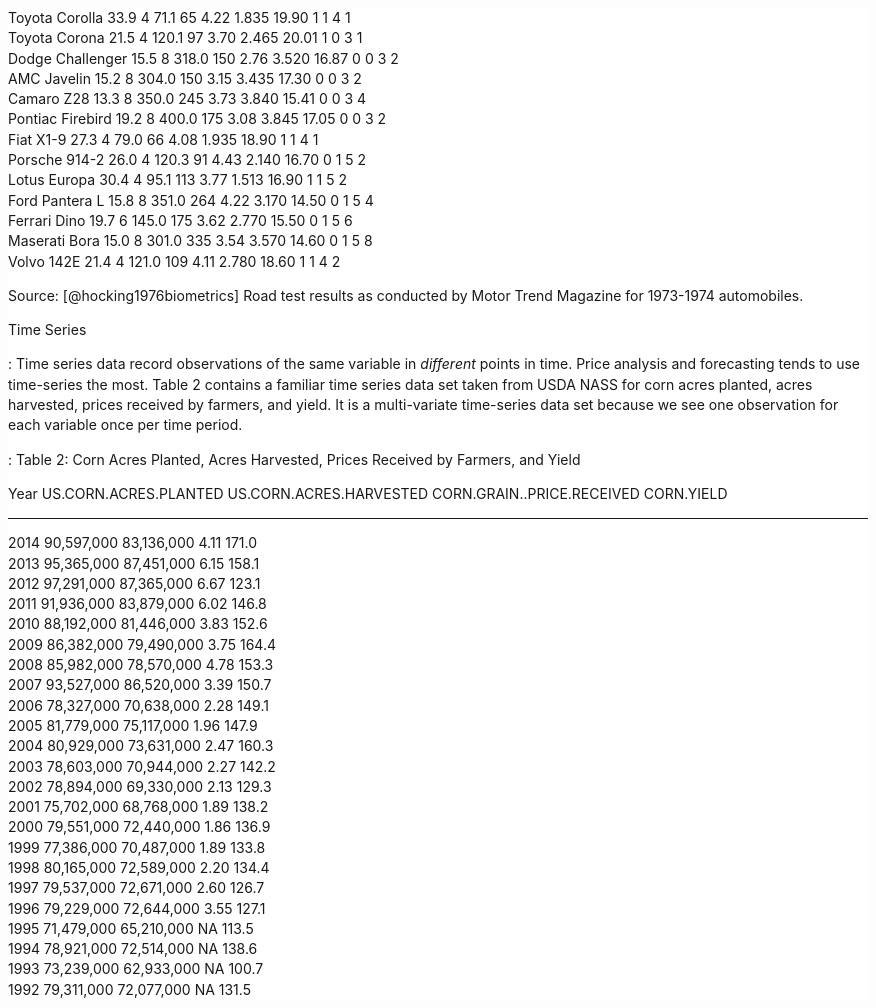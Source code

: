 Toyota Corolla        33.9   4           71.1                     65            4.22                1.835    19.90                      1                                 1                  4       1           
Toyota Corona         21.5   4           120.1                    97            3.70                2.465    20.01                      1                                 0                  3       1           
Dodge Challenger      15.5   8           318.0                    150           2.76                3.520    16.87                      0                                 0                  3       2           
AMC Javelin           15.2   8           304.0                    150           3.15                3.435    17.30                      0                                 0                  3       2           
Camaro Z28            13.3   8           350.0                    245           3.73                3.840    15.41                      0                                 0                  3       4           
Pontiac Firebird      19.2   8           400.0                    175           3.08                3.845    17.05                      0                                 0                  3       2           
Fiat X1-9             27.3   4           79.0                     66            4.08                1.935    18.90                      1                                 1                  4       1           
Porsche 914-2         26.0   4           120.3                    91            4.43                2.140    16.70                      0                                 1                  5       2           
Lotus Europa          30.4   4           95.1                     113           3.77                1.513    16.90                      1                                 1                  5       2           
Ford Pantera L        15.8   8           351.0                    264           4.22                3.170    14.50                      0                                 1                  5       4           
Ferrari Dino          19.7   6           145.0                    175           3.62                2.770    15.50                      0                                 1                  5       6           
Maserati Bora         15.0   8           301.0                    335           3.54                3.570    14.60                      0                                 1                  5       8           
Volvo 142E            21.4   4           121.0                    109           4.11                2.780    18.60                      1                                 1                  4       2           

Source: [@hocking1976biometrics] Road test results as conducted by Motor Trend Magazine for 1973-1974 automobiles. 

Time Series

:    Time series data record observations of the same variable in *different* points in time. Price analysis and forecasting tends to use time-series the most. Table 2 contains a familiar time series data set taken from USDA NASS for corn acres planted, acres harvested, prices received by farmers, and yield. It is a multi-variate time-series data set because we see one observation for each variable once per time period. 

: Table 2: Corn Acres Planted, Acres Harvested, Prices Received by Farmers, and Yield


Year   US.CORN.ACRES.PLANTED   US.CORN.ACRES.HARVESTED   CORN.GRAIN..PRICE.RECEIVED   CORN.YIELD 
-----  ----------------------  ------------------------  ---------------------------  -----------
2014   90,597,000              83,136,000                4.11                         171.0      
2013   95,365,000              87,451,000                6.15                         158.1      
2012   97,291,000              87,365,000                6.67                         123.1      
2011   91,936,000              83,879,000                6.02                         146.8      
2010   88,192,000              81,446,000                3.83                         152.6      
2009   86,382,000              79,490,000                3.75                         164.4      
2008   85,982,000              78,570,000                4.78                         153.3      
2007   93,527,000              86,520,000                3.39                         150.7      
2006   78,327,000              70,638,000                2.28                         149.1      
2005   81,779,000              75,117,000                1.96                         147.9      
2004   80,929,000              73,631,000                2.47                         160.3      
2003   78,603,000              70,944,000                2.27                         142.2      
2002   78,894,000              69,330,000                2.13                         129.3      
2001   75,702,000              68,768,000                1.89                         138.2      
2000   79,551,000              72,440,000                1.86                         136.9      
1999   77,386,000              70,487,000                1.89                         133.8      
1998   80,165,000              72,589,000                2.20                         134.4      
1997   79,537,000              72,671,000                2.60                         126.7      
1996   79,229,000              72,644,000                3.55                         127.1      
1995   71,479,000              65,210,000                NA                           113.5      
1994   78,921,000              72,514,000                NA                           138.6      
1993   73,239,000              62,933,000                NA                           100.7      
1992   79,311,000              72,077,000                NA                           131.5      